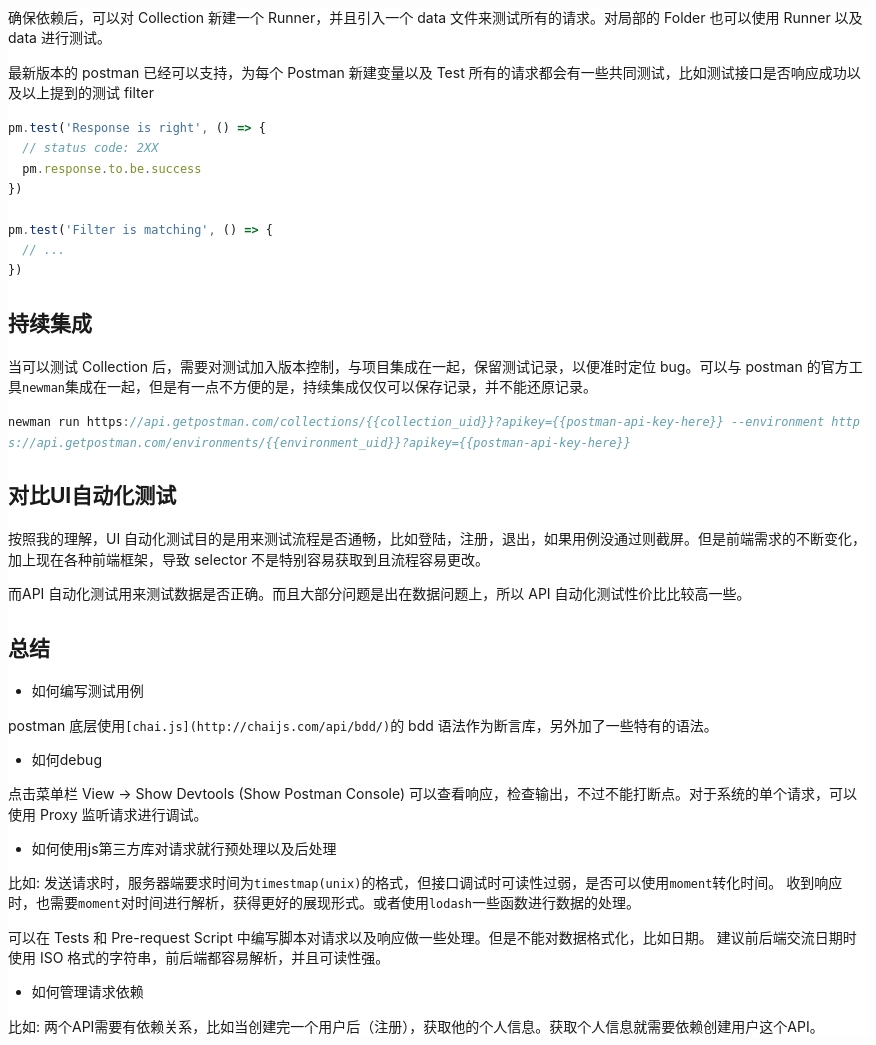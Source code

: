 确保依赖后，可以对 Collection 新建一个 Runner，并且引入一个 data 文件来测试所有的请求。对局部的 Folder 也可以使用 Runner 以及 data 进行测试。

最新版本的 postman 已经可以支持，为每个 Postman 新建变量以及 Test
所有的请求都会有一些共同测试，比如测试接口是否响应成功以及以上提到的测试 filter

```js
pm.test('Response is right', () => {
  // status code: 2XX
  pm.response.to.be.success
})

pm.test('Filter is matching', () => {
  // ...
})
```
## 持续集成

当可以测试 Collection 后，需要对测试加入版本控制，与项目集成在一起，保留测试记录，以便准时定位 bug。可以与 postman 的官方工具`newman`集成在一起，但是有一点不方便的是，持续集成仅仅可以保存记录，并不能还原记录。

```js
newman run https://api.getpostman.com/collections/{{collection_uid}}?apikey={{postman-api-key-here}} --environment https://api.getpostman.com/environments/{{environment_uid}}?apikey={{postman-api-key-here}}
```
## 对比UI自动化测试

按照我的理解，UI 自动化测试目的是用来测试流程是否通畅，比如登陆，注册，退出，如果用例没通过则截屏。但是前端需求的不断变化，加上现在各种前端框架，导致 selector 不是特别容易获取到且流程容易更改。

而API 自动化测试用来测试数据是否正确。而且大部分问题是出在数据问题上，所以 API 自动化测试性价比比较高一些。
## 总结


* 如何编写测试用例

postman 底层使用`[chai.js](http://chaijs.com/api/bdd/)`的 bdd 语法作为断言库，另外加了一些特有的语法。

* 如何debug

点击菜单栏 View -> Show Devtools (Show Postman Console) 可以查看响应，检查输出，不过不能打断点。对于系统的单个请求，可以使用 Proxy 监听请求进行调试。

* 如何使用js第三方库对请求就行预处理以及后处理

比如:
发送请求时，服务器端要求时间为`timestmap(unix)`的格式，但接口调试时可读性过弱，是否可以使用`moment`转化时间。
收到响应时，也需要`moment`对时间进行解析，获得更好的展现形式。或者使用`lodash`一些函数进行数据的处理。

可以在 Tests 和 Pre-request Script 中编写脚本对请求以及响应做一些处理。但是不能对数据格式化，比如日期。
建议前后端交流日期时使用 ISO 格式的字符串，前后端都容易解析，并且可读性强。

* 如何管理请求依赖

比如:
两个API需要有依赖关系，比如当创建完一个用户后（注册），获取他的个人信息。获取个人信息就需要依赖创建用户这个API。
